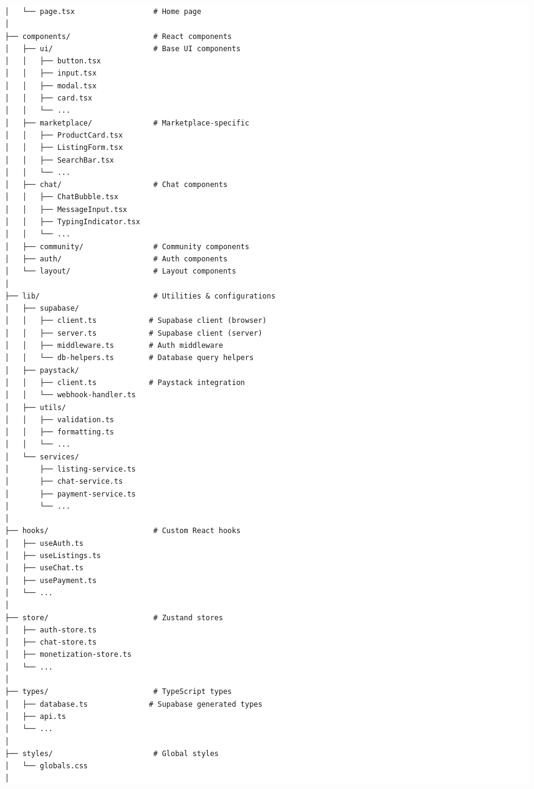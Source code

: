 ```
│   └── page.tsx                  # Home page
│
├── components/                   # React components
│   ├── ui/                       # Base UI components
│   │   ├── button.tsx
│   │   ├── input.tsx
│   │   ├── modal.tsx
│   │   ├── card.tsx
│   │   └── ...
│   ├── marketplace/              # Marketplace-specific
│   │   ├── ProductCard.tsx
│   │   ├── ListingForm.tsx
│   │   ├── SearchBar.tsx
│   │   └── ...
│   ├── chat/                     # Chat components
│   │   ├── ChatBubble.tsx
│   │   ├── MessageInput.tsx
│   │   ├── TypingIndicator.tsx
│   │   └── ...
│   ├── community/                # Community components
│   ├── auth/                     # Auth components
│   └── layout/                   # Layout components
│
├── lib/                          # Utilities & configurations
│   ├── supabase/
│   │   ├── client.ts            # Supabase client (browser)
│   │   ├── server.ts            # Supabase client (server)
│   │   ├── middleware.ts        # Auth middleware
│   │   └── db-helpers.ts        # Database query helpers
│   ├── paystack/
│   │   ├── client.ts            # Paystack integration
│   │   └── webhook-handler.ts
│   ├── utils/
│   │   ├── validation.ts
│   │   ├── formatting.ts
│   │   └── ...
│   └── services/
│       ├── listing-service.ts
│       ├── chat-service.ts
│       ├── payment-service.ts
│       └── ...
│
├── hooks/                        # Custom React hooks
│   ├── useAuth.ts
│   ├── useListings.ts
│   ├── useChat.ts
│   ├── usePayment.ts
│   └── ...
│
├── store/                        # Zustand stores
│   ├── auth-store.ts
│   ├── chat-store.ts
│   ├── monetization-store.ts
│   └── ...
│
├── types/                        # TypeScript types
│   ├── database.ts              # Supabase generated types
│   ├── api.ts
│   └── ...
│
├── styles/                       # Global styles
│   └── globals.css
│
```